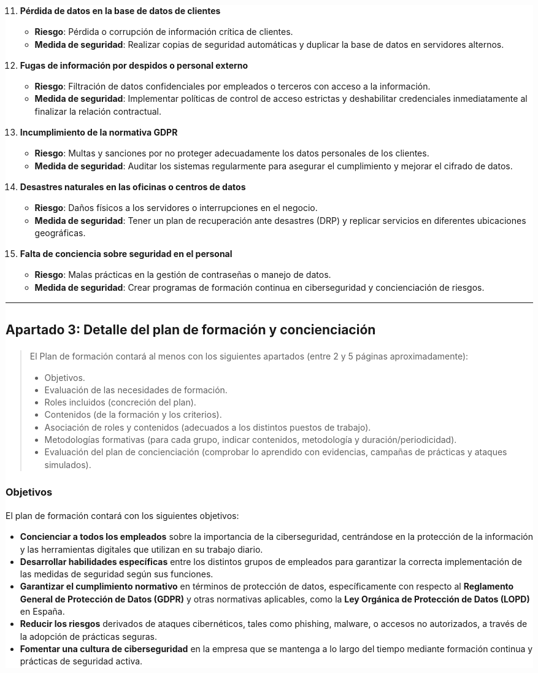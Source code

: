 11. **Pérdida de datos en la base de datos de clientes**
	- **Riesgo**: Pérdida o corrupción de información crítica de clientes.
	- **Medida de seguridad**: Realizar copias de seguridad automáticas y duplicar la base de datos en servidores alternos.

12. **Fugas de información por despidos o personal externo**
	- **Riesgo**: Filtración de datos confidenciales por empleados o terceros con acceso a la información.
	- **Medida de seguridad**: Implementar políticas de control de acceso estrictas y deshabilitar credenciales inmediatamente al finalizar la relación contractual.

13. **Incumplimiento de la normativa GDPR**
	- **Riesgo**: Multas y sanciones por no proteger adecuadamente los datos personales de los clientes.
	- **Medida de seguridad**: Auditar los sistemas regularmente para asegurar el cumplimiento y mejorar el cifrado de datos.

14. **Desastres naturales en las oficinas o centros de datos**
	- **Riesgo**: Daños físicos a los servidores o interrupciones en el negocio.
	- **Medida de seguridad**: Tener un plan de recuperación ante desastres (DRP) y replicar servicios en diferentes ubicaciones geográficas.

15. **Falta de conciencia sobre seguridad en el personal**
	- **Riesgo**: Malas prácticas en la gestión de contraseñas o manejo de datos.
	- **Medida de seguridad**: Crear programas de formación continua en ciberseguridad y concienciación de riesgos.

---

## Apartado 3: Detalle del plan de formación y concienciación

>El Plan de formación contará al menos con los siguientes apartados (entre 2 y 5 páginas aproximadamente):
>- Objetivos.
>- Evaluación de las necesidades de formación.
>- Roles incluidos (concreción del plan).
>- Contenidos (de la formación y los criterios).
>- Asociación de roles y contenidos (adecuados a los distintos puestos de trabajo).
>- Metodologías formativas (para cada grupo, indicar contenidos, metodología y duración/periodicidad).
>- Evaluación del plan de concienciación (comprobar lo aprendido con evidencias, campañas de prácticas y ataques simulados).

### Objetivos

El plan de formación contará con los siguientes objetivos:

- **Concienciar a todos los empleados** sobre la importancia de la ciberseguridad, centrándose en la protección de la información y las herramientas digitales que utilizan en su trabajo diario.
- **Desarrollar habilidades específicas** entre los distintos grupos de empleados para garantizar la correcta implementación de las medidas de seguridad según sus funciones.
- **Garantizar el cumplimiento normativo** en términos de protección de datos, específicamente con respecto al **Reglamento General de Protección de Datos (GDPR)** y otras normativas aplicables, como la **Ley Orgánica de Protección de Datos (LOPD)** en España.
- **Reducir los riesgos** derivados de ataques cibernéticos, tales como phishing, malware, o accesos no autorizados, a través de la adopción de prácticas seguras.
- **Fomentar una cultura de ciberseguridad** en la empresa que se mantenga a lo largo del tiempo mediante formación continua y prácticas de seguridad activa.
